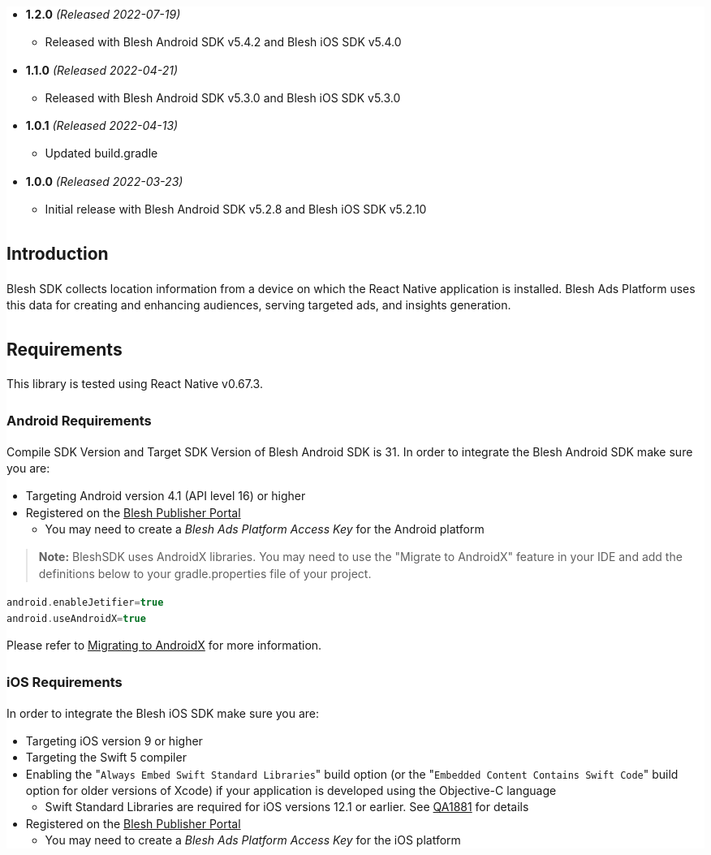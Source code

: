   * **1.2.0** *(Released 2022-07-19)*
    * Released with Blesh Android SDK v5.4.2 and Blesh iOS SDK v5.4.0

  * **1.1.0** *(Released 2022-04-21)*
    * Released with Blesh Android SDK v5.3.0 and Blesh iOS SDK v5.3.0

  * **1.0.1** *(Released 2022-04-13)*
    * Updated build.gradle

  * **1.0.0** *(Released 2022-03-23)*
    * Initial release with Blesh Android SDK v5.2.8 and Blesh iOS SDK v5.2.10

## Introduction

Blesh SDK collects location information from a device on which the React Native application is installed. Blesh Ads Platform uses this data for creating and enhancing audiences, serving targeted ads, and insights generation.

## Requirements

This library is tested using React Native v0.67.3.

### Android Requirements

Compile SDK Version and Target SDK Version of Blesh Android SDK is 31. In order to integrate the Blesh Android SDK make sure you are:

  * Targeting Android version 4.1 (API level 16) or higher
  * Registered on the [Blesh Publisher Portal](https://publisher.blesh.com)
    * You may need to create a *Blesh Ads Platform Access Key* for the Android platform

> **Note:** BleshSDK uses AndroidX libraries. You may need to use the "Migrate to AndroidX" feature in your IDE and add the definitions below to your gradle.properties file of your project.

```groovy
android.enableJetifier=true
android.useAndroidX=true
```

Please refer to [Migrating to AndroidX](https://developer.android.com/jetpack/androidx/migrate) for more information.

### iOS Requirements

In order to integrate the Blesh iOS SDK make sure you are:

  * Targeting iOS version 9 or higher
  * Targeting the Swift 5 compiler
  * Enabling the "`Always Embed Swift Standard Libraries`" build option (or the "`Embedded Content Contains Swift Code`" build option for older versions of Xcode) if your application is developed using the Objective-C language
    * Swift Standard Libraries are required for iOS versions 12.1 or earlier. See [QA1881](https://developer.apple.com/library/archive/qa/qa1881/_index.html) for details
  * Registered on the [Blesh Publisher Portal](https://publisher.blesh.com)
    * You may need to create a *Blesh Ads Platform Access Key* for the iOS platform
